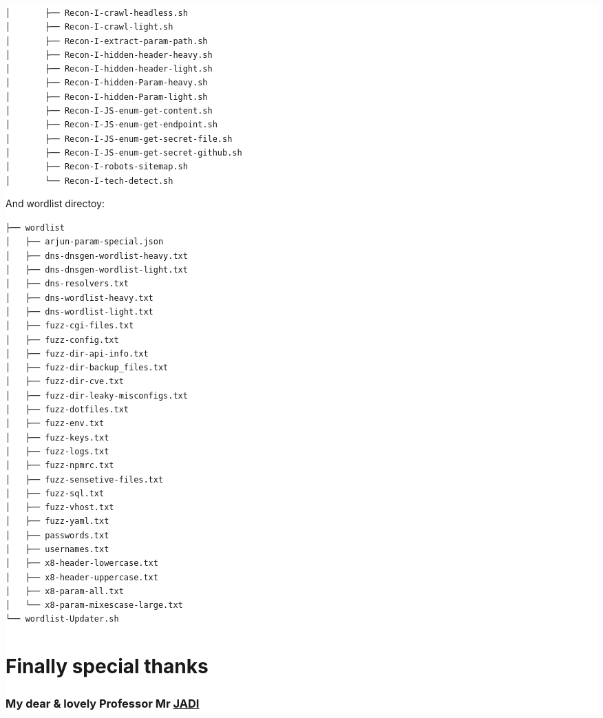     │       ├── Recon-I-crawl-headless.sh
    │       ├── Recon-I-crawl-light.sh
    │       ├── Recon-I-extract-param-path.sh
    │       ├── Recon-I-hidden-header-heavy.sh
    │       ├── Recon-I-hidden-header-light.sh
    │       ├── Recon-I-hidden-Param-heavy.sh
    │       ├── Recon-I-hidden-Param-light.sh
    │       ├── Recon-I-JS-enum-get-content.sh
    │       ├── Recon-I-JS-enum-get-endpoint.sh
    │       ├── Recon-I-JS-enum-get-secret-file.sh
    │       ├── Recon-I-JS-enum-get-secret-github.sh
    │       ├── Recon-I-robots-sitemap.sh
    │       └── Recon-I-tech-detect.sh

And wordlist directoy:


    ├── wordlist
    │   ├── arjun-param-special.json
    │   ├── dns-dnsgen-wordlist-heavy.txt
    │   ├── dns-dnsgen-wordlist-light.txt
    │   ├── dns-resolvers.txt
    │   ├── dns-wordlist-heavy.txt
    │   ├── dns-wordlist-light.txt
    │   ├── fuzz-cgi-files.txt
    │   ├── fuzz-config.txt
    │   ├── fuzz-dir-api-info.txt
    │   ├── fuzz-dir-backup_files.txt
    │   ├── fuzz-dir-cve.txt
    │   ├── fuzz-dir-leaky-misconfigs.txt
    │   ├── fuzz-dotfiles.txt
    │   ├── fuzz-env.txt
    │   ├── fuzz-keys.txt
    │   ├── fuzz-logs.txt
    │   ├── fuzz-npmrc.txt
    │   ├── fuzz-sensetive-files.txt
    │   ├── fuzz-sql.txt
    │   ├── fuzz-vhost.txt
    │   ├── fuzz-yaml.txt
    │   ├── passwords.txt
    │   ├── usernames.txt
    │   ├── x8-header-lowercase.txt
    │   ├── x8-header-uppercase.txt
    │   ├── x8-param-all.txt
    │   └── x8-param-mixescase-large.txt
    └── wordlist-Updater.sh

# Finally special thanks

<h3>

My dear & lovely Professor Mr [JADI](https://github.com/jadijadi)
